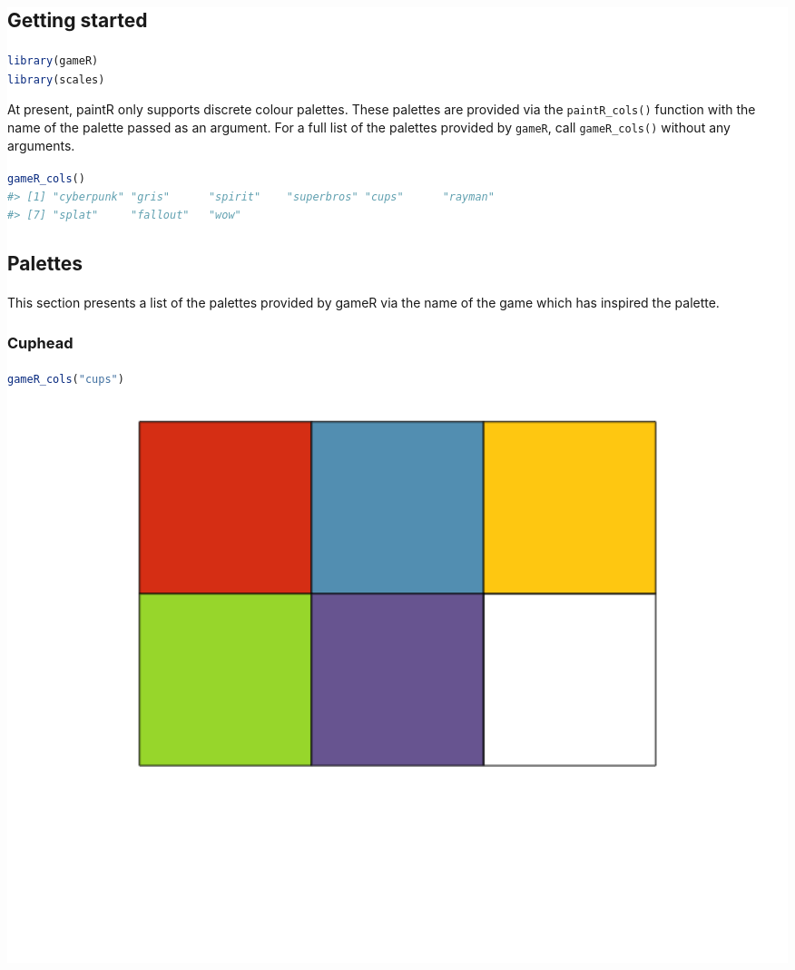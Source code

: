 ## Getting started

``` r
library(gameR)
library(scales)
```

At present, paintR only supports discrete colour palettes. These
palettes are provided via the `paintR_cols()` function with the name of
the palette passed as an argument. For a full list of the palettes
provided by `gameR`, call `gameR_cols()` without any arguments.

``` r
gameR_cols()
#> [1] "cyberpunk" "gris"      "spirit"    "superbros" "cups"      "rayman"   
#> [7] "splat"     "fallout"   "wow"
```

## Palettes

This section presents a list of the palettes provided by gameR via the
name of the game which has inspired the palette.

### Cuphead

``` r
gameR_cols("cups")
```

<img src="man/figures/README-unnamed-chunk-4-1.png" width="100%" />

